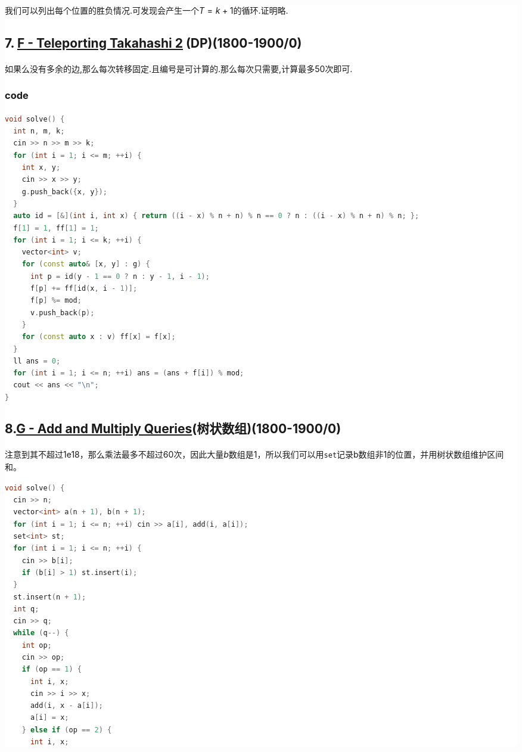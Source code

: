 我们可以列出每个位置的胜负情况.可发现会产生一个$T=k+1$的循环.证明略.

## 7.  [**F - Teleporting Takahashi 2**](https://atcoder.jp/contests/abc372/tasks/abc372_f) (DP)(1800-1900/0)

如果么没有多余的边,那么每次转移固定.且编号是可计算的.那么每次只需要,计算最多50次即可.

### code

```cpp
void solve() {
  int n, m, k;
  cin >> n >> m >> k;
  for (int i = 1; i <= m; ++i) {
    int x, y;
    cin >> x >> y;
    g.push_back({x, y});
  }
  auto id = [&](int i, int x) { return ((i - x) % n + n) % n == 0 ? n : ((i - x) % n + n) % n; };
  f[1] = 1, ff[1] = 1;
  for (int i = 1; i <= k; ++i) {
    vector<int> v;
    for (const auto& [x, y] : g) {
      int p = id(y - 1 == 0 ? n : y - 1, i - 1);
      f[p] += ff[id(x, i - 1)];
      f[p] %= mod;
      v.push_back(p);
    }
    for (const auto x : v) ff[x] = f[x];
  }
  ll ans = 0;
  for (int i = 1; i <= n; ++i) ans = (ans + f[i]) % mod;
  cout << ans << "\n";
}
```

## 8.[**G - Add and Multiply Queries**](https://atcoder.jp/contests/abc368/tasks/abc368_g)(树状数组)(1800-1900/0)	

注意到其不超过1e18，那么乘法最多不超过60次，因此大量$b$数组是1，所以我们可以用`set`记录b数组非1的位置，并用树状数组维护区间和。

```cpp
void solve() {
  cin >> n;
  vector<int> a(n + 1), b(n + 1);
  for (int i = 1; i <= n; ++i) cin >> a[i], add(i, a[i]);
  set<int> st;
  for (int i = 1; i <= n; ++i) {
    cin >> b[i];
    if (b[i] > 1) st.insert(i);
  }
  st.insert(n + 1);
  int q;
  cin >> q;
  while (q--) {
    int op;
    cin >> op;
    if (op == 1) {
      int i, x;
      cin >> i >> x;
      add(i, x - a[i]);
      a[i] = x;
    } else if (op == 2) {
      int i, x;
```